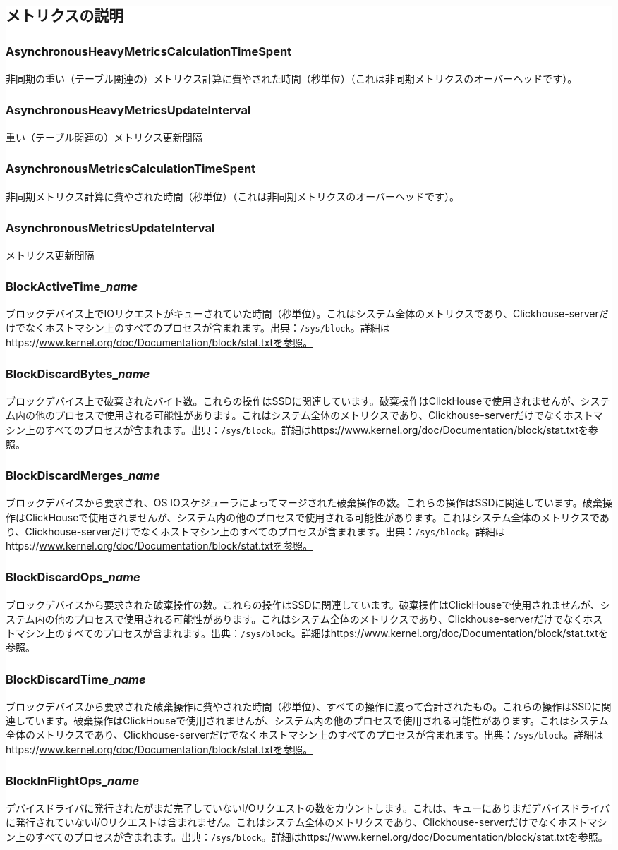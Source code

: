 

## メトリクスの説明

### AsynchronousHeavyMetricsCalculationTimeSpent

非同期の重い（テーブル関連の）メトリクス計算に費やされた時間（秒単位）（これは非同期メトリクスのオーバーヘッドです）。

### AsynchronousHeavyMetricsUpdateInterval

重い（テーブル関連の）メトリクス更新間隔

### AsynchronousMetricsCalculationTimeSpent

非同期メトリクス計算に費やされた時間（秒単位）（これは非同期メトリクスのオーバーヘッドです）。

### AsynchronousMetricsUpdateInterval

メトリクス更新間隔

### BlockActiveTime_*name*

ブロックデバイス上でIOリクエストがキューされていた時間（秒単位）。これはシステム全体のメトリクスであり、Clickhouse-serverだけでなくホストマシン上のすべてのプロセスが含まれます。出典：`/sys/block`。詳細はhttps://www.kernel.org/doc/Documentation/block/stat.txtを参照。

### BlockDiscardBytes_*name*

ブロックデバイス上で破棄されたバイト数。これらの操作はSSDに関連しています。破棄操作はClickHouseで使用されませんが、システム内の他のプロセスで使用される可能性があります。これはシステム全体のメトリクスであり、Clickhouse-serverだけでなくホストマシン上のすべてのプロセスが含まれます。出典：`/sys/block`。詳細はhttps://www.kernel.org/doc/Documentation/block/stat.txtを参照。

### BlockDiscardMerges_*name*

ブロックデバイスから要求され、OS IOスケジューラによってマージされた破棄操作の数。これらの操作はSSDに関連しています。破棄操作はClickHouseで使用されませんが、システム内の他のプロセスで使用される可能性があります。これはシステム全体のメトリクスであり、Clickhouse-serverだけでなくホストマシン上のすべてのプロセスが含まれます。出典：`/sys/block`。詳細はhttps://www.kernel.org/doc/Documentation/block/stat.txtを参照。

### BlockDiscardOps_*name*

ブロックデバイスから要求された破棄操作の数。これらの操作はSSDに関連しています。破棄操作はClickHouseで使用されませんが、システム内の他のプロセスで使用される可能性があります。これはシステム全体のメトリクスであり、Clickhouse-serverだけでなくホストマシン上のすべてのプロセスが含まれます。出典：`/sys/block`。詳細はhttps://www.kernel.org/doc/Documentation/block/stat.txtを参照。

### BlockDiscardTime_*name*

ブロックデバイスから要求された破棄操作に費やされた時間（秒単位）、すべての操作に渡って合計されたもの。これらの操作はSSDに関連しています。破棄操作はClickHouseで使用されませんが、システム内の他のプロセスで使用される可能性があります。これはシステム全体のメトリクスであり、Clickhouse-serverだけでなくホストマシン上のすべてのプロセスが含まれます。出典：`/sys/block`。詳細はhttps://www.kernel.org/doc/Documentation/block/stat.txtを参照。

### BlockInFlightOps_*name*

デバイスドライバに発行されたがまだ完了していないI/Oリクエストの数をカウントします。これは、キューにありまだデバイスドライバに発行されていないI/Oリクエストは含まれません。これはシステム全体のメトリクスであり、Clickhouse-serverだけでなくホストマシン上のすべてのプロセスが含まれます。出典：`/sys/block`。詳細はhttps://www.kernel.org/doc/Documentation/block/stat.txtを参照。
